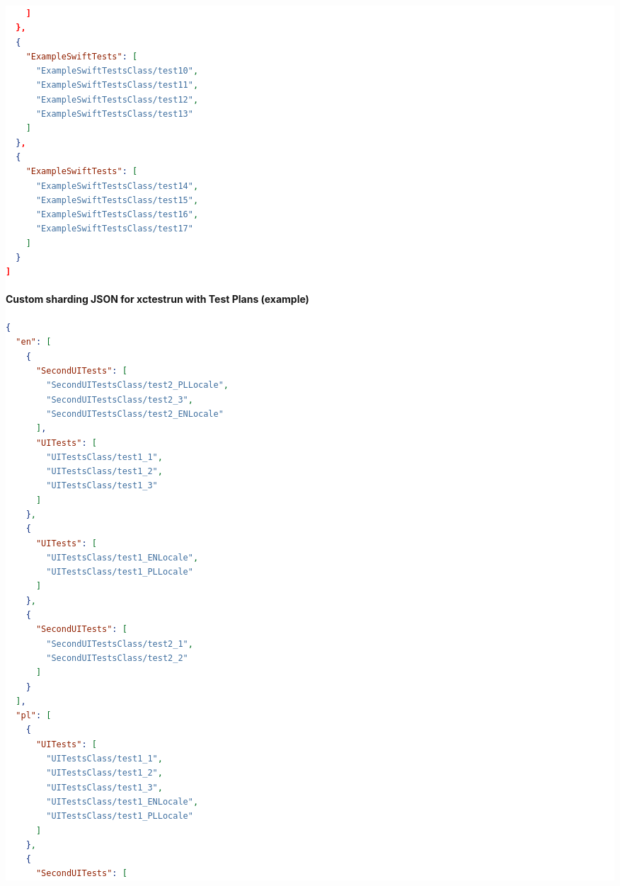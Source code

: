 ```json
    ]
  },
  {
    "ExampleSwiftTests": [
      "ExampleSwiftTestsClass/test10",
      "ExampleSwiftTestsClass/test11",
      "ExampleSwiftTestsClass/test12",
      "ExampleSwiftTestsClass/test13"
    ]
  },
  {
    "ExampleSwiftTests": [
      "ExampleSwiftTestsClass/test14",
      "ExampleSwiftTestsClass/test15",
      "ExampleSwiftTestsClass/test16",
      "ExampleSwiftTestsClass/test17"
    ]
  }
]
```

#### Custom sharding JSON for xctestrun with Test Plans (example)

```json
{
  "en": [
    {
      "SecondUITests": [
        "SecondUITestsClass/test2_PLLocale",
        "SecondUITestsClass/test2_3",
        "SecondUITestsClass/test2_ENLocale"
      ],
      "UITests": [
        "UITestsClass/test1_1",
        "UITestsClass/test1_2",
        "UITestsClass/test1_3"
      ]
    },
    {
      "UITests": [
        "UITestsClass/test1_ENLocale",
        "UITestsClass/test1_PLLocale"
      ]
    },
    {
      "SecondUITests": [
        "SecondUITestsClass/test2_1",
        "SecondUITestsClass/test2_2"
      ]
    }
  ],
  "pl": [
    {
      "UITests": [
        "UITestsClass/test1_1",
        "UITestsClass/test1_2",
        "UITestsClass/test1_3",
        "UITestsClass/test1_ENLocale",
        "UITestsClass/test1_PLLocale"
      ]
    },
    {
      "SecondUITests": [
```